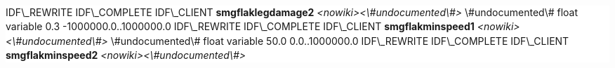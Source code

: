 </td>
<td style="padding:0 0.5em 0 0.5em; background-color:#ECF9FF;">
IDF\_REWRITE IDF\_COMPLETE IDF\_CLIENT

</td>
</tr>
<tr>
<td style="padding:0 0.5em 0 0.5em; background-color:lightyellow;">
<b>smgflaklegdamage2</b> <i>&lt;nowiki&gt;&lt;\#undocumented\#&gt;</nowiki></i>

</td>
<td style="padding:0 0.5em 0 0.5em; background-color:lightyellow;">
\#undocumented\#

</td>
<td style="padding:0 0.5em 0 0.5em; background-color:lightyellow;">
float variable

</td>
<td style="padding:0 0.5em 0 0.5em; background-color:lightyellow;">
0.3

</td>
<td style="padding:0 0.5em 0 0.5em; background-color:lightyellow;">
-1000000.0..1000000.0

</td>
<td style="padding:0 0.5em 0 0.5em; background-color:lightyellow;">
IDF\_REWRITE IDF\_COMPLETE IDF\_CLIENT

</td>
</tr>
<tr>
<td style="padding:0 0.5em 0 0.5em; background-color:#ECF9FF;">
<b>smgflakminspeed1</b> <i>&lt;nowiki&gt;&lt;\#undocumented\#&gt;</nowiki></i>

</td>
<td style="padding:0 0.5em 0 0.5em; background-color:#ECF9FF;">
\#undocumented\#

</td>
<td style="padding:0 0.5em 0 0.5em; background-color:#ECF9FF;">
float variable

</td>
<td style="padding:0 0.5em 0 0.5em; background-color:#ECF9FF;">
50.0

</td>
<td style="padding:0 0.5em 0 0.5em; background-color:#ECF9FF;">
0.0..1000000.0

</td>
<td style="padding:0 0.5em 0 0.5em; background-color:#ECF9FF;">
IDF\_REWRITE IDF\_COMPLETE IDF\_CLIENT

</td>
</tr>
<tr>
<td style="padding:0 0.5em 0 0.5em; background-color:lightyellow;">
<b>smgflakminspeed2</b> <i>&lt;nowiki&gt;&lt;\#undocumented\#&gt;</nowiki></i>
